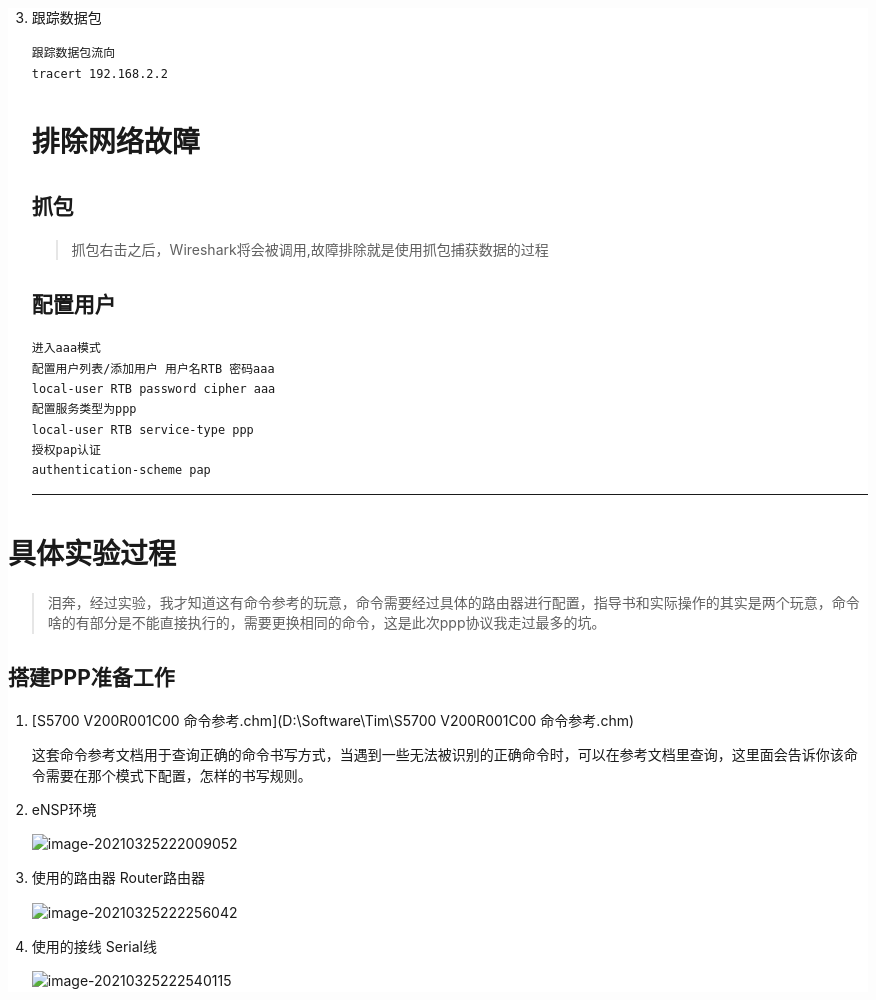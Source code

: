 3. 跟踪数据包

   ```
   跟踪数据包流向
   tracert 192.168.2.2
   ```

   # 排除网络故障

   ## 抓包

   > 抓包右击之后，Wireshark将会被调用,故障排除就是使用抓包捕获数据的过程

   

   
   
   ## 配置用户
   
    ```
   进入aaa模式
   配置用户列表/添加用户 用户名RTB 密码aaa
   local-user RTB password cipher aaa
   配置服务类型为ppp
   local-user RTB service-type ppp
   授权pap认证
   authentication-scheme pap
    ```
   
   ---------------------------
   
# 具体实验过程

   > 泪奔，经过实验，我才知道这有命令参考的玩意，命令需要经过具体的路由器进行配置，指导书和实际操作的其实是两个玩意，命令啥的有部分是不能直接执行的，需要更换相同的命令，这是此次ppp协议我走过最多的坑。

   ## 搭建PPP准备工作

   1. [S5700 V200R001C00 命令参考.chm](D:\Software\Tim\S5700 V200R001C00 命令参考.chm) 
   
      这套命令参考文档用于查询正确的命令书写方式，当遇到一些无法被识别的正确命令时，可以在参考文档里查询，这里面会告诉你该命令需要在那个模式下配置，怎样的书写规则。
   
   2. eNSP环境
   
      ![image-20210325222009052](C:\Users\Miubai\AppData\Roaming\Typora\typora-user-images\image-20210325222009052.png)
   
   3. 使用的路由器 Router路由器
   
      ![image-20210325222256042](C:\Users\Miubai\AppData\Roaming\Typora\typora-user-images\image-20210325222256042.png)
   
   4. 使用的接线 Serial线
   
      ![image-20210325222540115](C:\Users\Miubai\AppData\Roaming\Typora\typora-user-images\image-20210325222540115.png)
